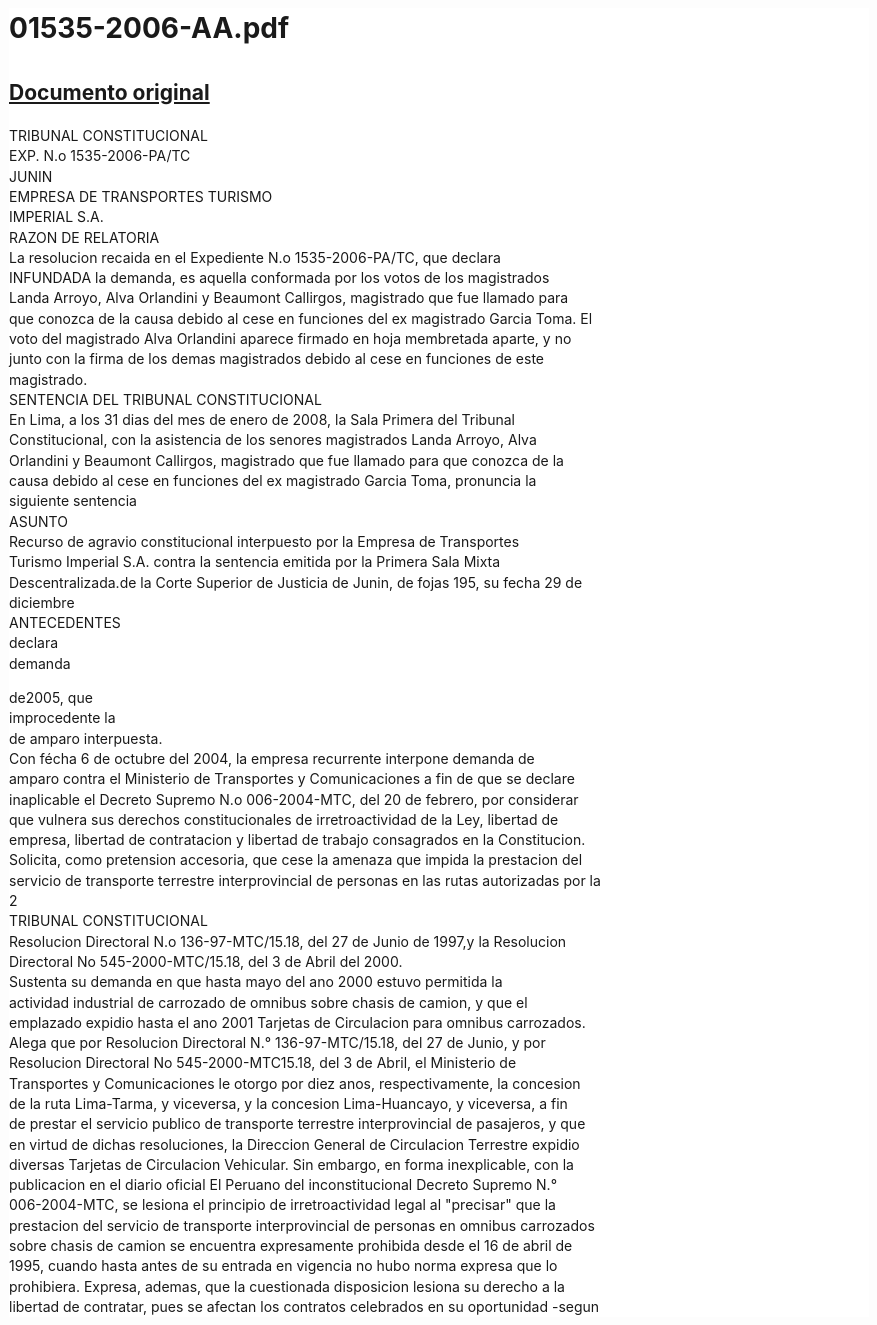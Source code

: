 
01535-2006-AA.pdf
=================
  
[Documento original](https://tc.gob.pe/jurisprudencia/2008/01535-2006-AA.pdf)  
---  
TRIBUNAL CONSTITUCIONAL  
EXP. N.o 1535-2006-PA/TC  
JUNIN  
EMPRESA DE TRANSPORTES TURISMO  
IMPERIAL S.A.  
RAZON DE RELATORIA  
La resolucion recaida en el Expediente N.o 1535-2006-PA/TC, que declara  
INFUNDADA la demanda, es aquella conformada por los votos de los magistrados  
Landa Arroyo, Alva Orlandini y Beaumont Callirgos, magistrado que fue llamado para  
que conozca de la causa debido al cese en funciones del ex magistrado Garcia Toma. El  
voto del magistrado Alva Orlandini aparece firmado en hoja membretada aparte, y no  
junto con la firma de los demas magistrados debido al cese en funciones de este  
magistrado.  
SENTENCIA DEL TRIBUNAL CONSTITUCIONAL  
En Lima, a los 31 dias del mes de enero de 2008, la Sala Primera del Tribunal  
Constitucional, con la asistencia de los senores magistrados Landa Arroyo, Alva  
Orlandini y Beaumont Callirgos, magistrado que fue llamado para que conozca de la  
causa debido al cese en funciones del ex magistrado Garcia Toma, pronuncia la  
siguiente sentencia  
ASUNTO  
Recurso de agravio constitucional interpuesto por la Empresa de Transportes  
Turismo Imperial S.A. contra la sentencia emitida por la Primera Sala Mixta  
Descentralizada.de la Corte Superior de Justicia de Junin, de fojas 195, su fecha 29 de  
diciembre  
ANTECEDENTES  
declara  
demanda  
  
de2005, que  
improcedente la  
de amparo interpuesta.  
Con fécha 6 de octubre del 2004, la empresa recurrente interpone demanda de  
amparo contra el Ministerio de Transportes y Comunicaciones a fin de que se declare  
inaplicable el Decreto Supremo N.o 006-2004-MTC, del 20 de febrero, por considerar  
que vulnera sus derechos constitucionales de irretroactividad de la Ley, libertad de  
empresa, libertad de contratacion y libertad de trabajo consagrados en la Constitucion.  
Solicita, como pretension accesoria, que cese la amenaza que impida la prestacion del  
servicio de transporte terrestre interprovincial de personas en las rutas autorizadas por la  
2  
TRIBUNAL CONSTITUCIONAL  
Resolucion Directoral N.o 136-97-MTC/15.18, del 27 de Junio de 1997,y la Resolucion  
Directoral No 545-2000-MTC/15.18, del 3 de Abril del 2000.  
Sustenta su demanda en que hasta mayo del ano 2000 estuvo permitida la  
actividad industrial de carrozado de omnibus sobre chasis de camion, y que el  
emplazado expidio hasta el ano 2001 Tarjetas de Circulacion para omnibus carrozados.  
Alega que por Resolucion Directoral N.° 136-97-MTC/15.18, del 27 de Junio, y por  
Resolucion Directoral No 545-2000-MTC15.18, del 3 de Abril, el Ministerio de  
Transportes y Comunicaciones le otorgo por diez anos, respectivamente, la concesion  
de la ruta Lima-Tarma, y viceversa, y la concesion Lima-Huancayo, y viceversa, a fin  
de prestar el servicio publico de transporte terrestre interprovincial de pasajeros, y que  
en virtud de dichas resoluciones, la Direccion General de Circulacion Terrestre expidio  
diversas Tarjetas de Circulacion Vehicular. Sin embargo, en forma inexplicable, con la  
publicacion en el diario oficial El Peruano del inconstitucional Decreto Supremo N.°  
006-2004-MTC, se lesiona el principio de irretroactividad legal al "precisar" que la  
prestacion del servicio de transporte interprovincial de personas en omnibus carrozados  
sobre chasis de camion se encuentra expresamente prohibida desde el 16 de abril de  
1995, cuando hasta antes de su entrada en vigencia no hubo norma expresa que lo  
prohibiera. Expresa, ademas, que la cuestionada disposicion lesiona su derecho a la  
libertad de contratar, pues se afectan los contratos celebrados en su oportunidad -segun  